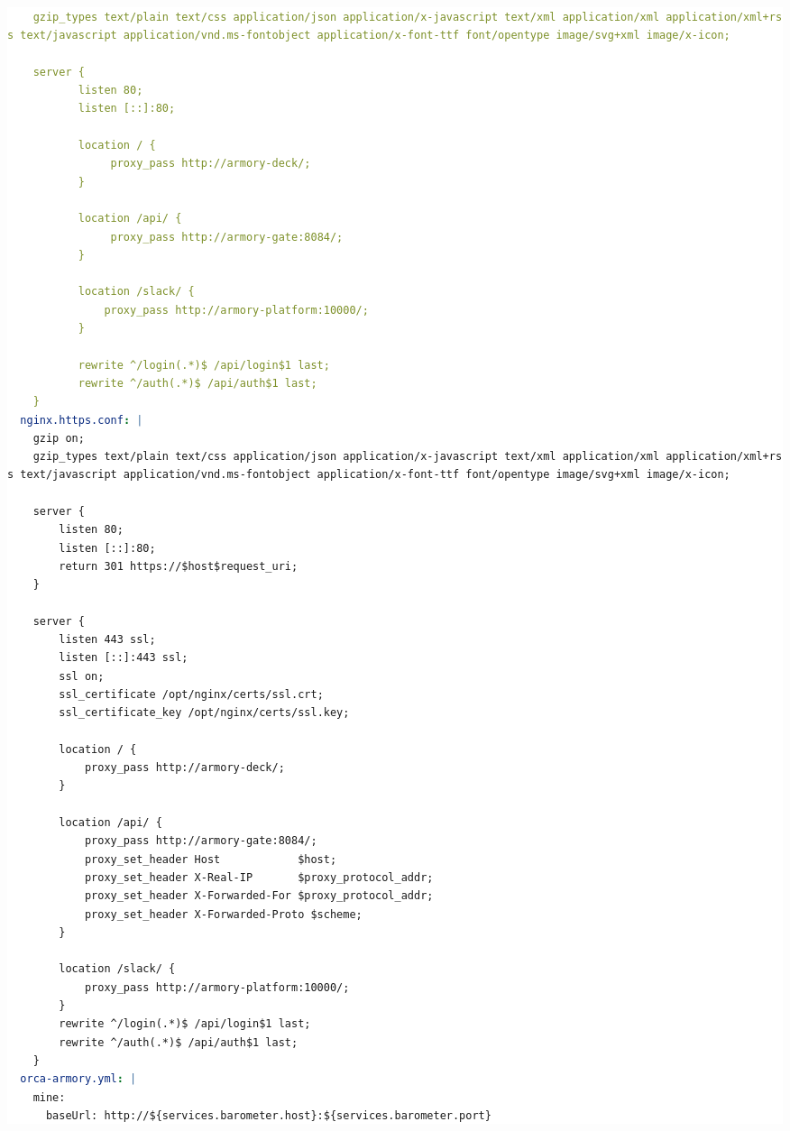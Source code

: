 ```yaml
    gzip_types text/plain text/css application/json application/x-javascript text/xml application/xml application/xml+rss text/javascript application/vnd.ms-fontobject application/x-font-ttf font/opentype image/svg+xml image/x-icon;

    server {
           listen 80;
           listen [::]:80;

           location / {
                proxy_pass http://armory-deck/;
           }

           location /api/ {
                proxy_pass http://armory-gate:8084/;
           }

           location /slack/ {
               proxy_pass http://armory-platform:10000/;
           }

           rewrite ^/login(.*)$ /api/login$1 last;
           rewrite ^/auth(.*)$ /api/auth$1 last;
    }
  nginx.https.conf: |
    gzip on;
    gzip_types text/plain text/css application/json application/x-javascript text/xml application/xml application/xml+rss text/javascript application/vnd.ms-fontobject application/x-font-ttf font/opentype image/svg+xml image/x-icon;

    server {
        listen 80;
        listen [::]:80;
        return 301 https://$host$request_uri;
    }

    server {
        listen 443 ssl;
        listen [::]:443 ssl;
        ssl on;
        ssl_certificate /opt/nginx/certs/ssl.crt;
        ssl_certificate_key /opt/nginx/certs/ssl.key;

        location / {
            proxy_pass http://armory-deck/;
        }

        location /api/ {
            proxy_pass http://armory-gate:8084/;
            proxy_set_header Host            $host;
            proxy_set_header X-Real-IP       $proxy_protocol_addr;
            proxy_set_header X-Forwarded-For $proxy_protocol_addr;
            proxy_set_header X-Forwarded-Proto $scheme;
        }

        location /slack/ {
            proxy_pass http://armory-platform:10000/;
        }
        rewrite ^/login(.*)$ /api/login$1 last;
        rewrite ^/auth(.*)$ /api/auth$1 last;
    }
  orca-armory.yml: |
    mine:
      baseUrl: http://${services.barometer.host}:${services.barometer.port}
```